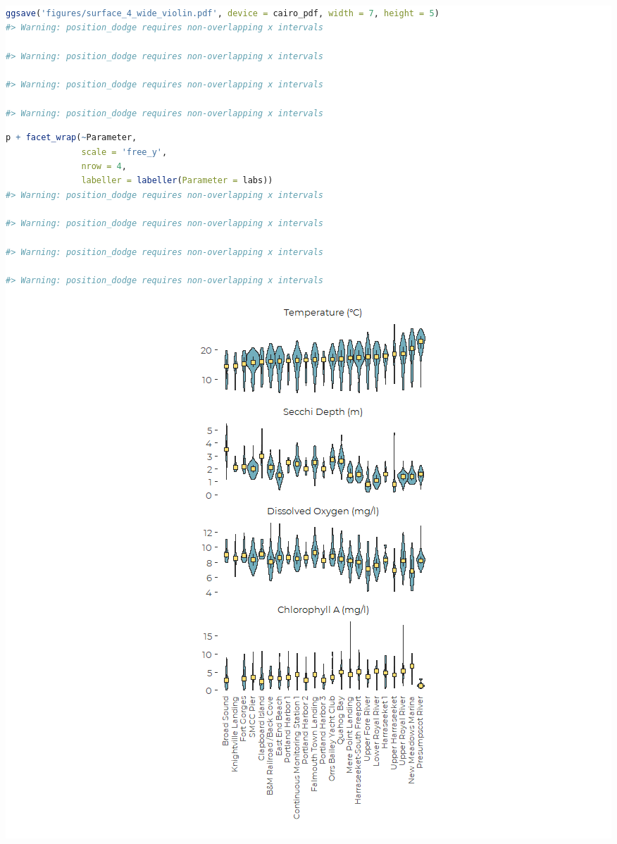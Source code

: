 ``` r
ggsave('figures/surface_4_wide_violin.pdf', device = cairo_pdf, width = 7, height = 5)
#> Warning: position_dodge requires non-overlapping x intervals

#> Warning: position_dodge requires non-overlapping x intervals

#> Warning: position_dodge requires non-overlapping x intervals

#> Warning: position_dodge requires non-overlapping x intervals
```

``` r
p + facet_wrap(~Parameter, 
               scale = 'free_y',
               nrow = 4,
               labeller = labeller(Parameter = labs))
#> Warning: position_dodge requires non-overlapping x intervals

#> Warning: position_dodge requires non-overlapping x intervals

#> Warning: position_dodge requires non-overlapping x intervals

#> Warning: position_dodge requires non-overlapping x intervals
```

<img src="Surface_Graphics_Alternate_files/figure-gfm/one_by_four_violin-1.png" style="display: block; margin: auto;" />
